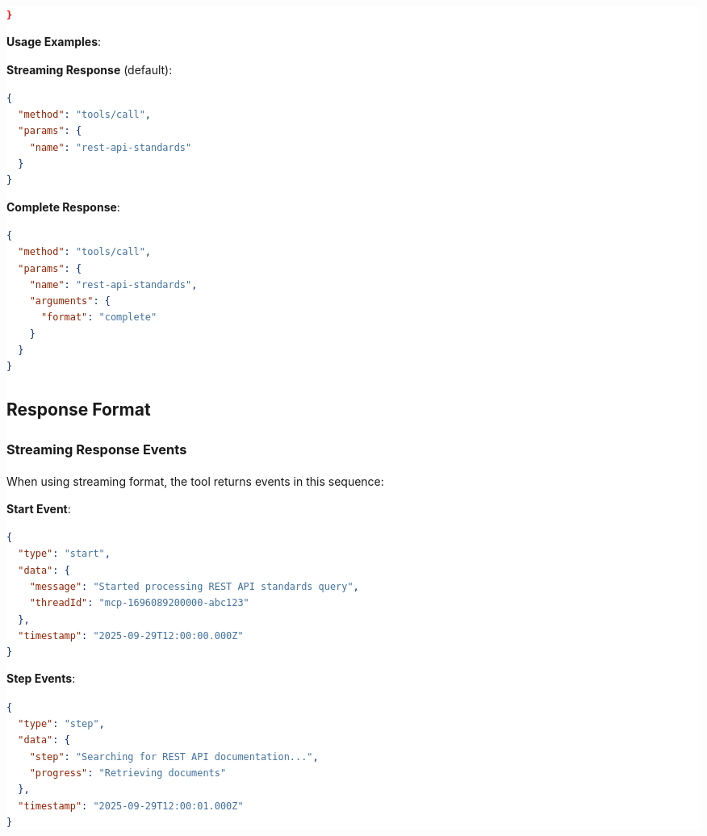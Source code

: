 ```json
}
```

**Usage Examples**:

**Streaming Response** (default):

```json
{
  "method": "tools/call",
  "params": {
    "name": "rest-api-standards"
  }
}
```

**Complete Response**:

```json
{
  "method": "tools/call",
  "params": {
    "name": "rest-api-standards",
    "arguments": {
      "format": "complete"
    }
  }
}
```

## Response Format

### Streaming Response Events

When using streaming format, the tool returns events in this sequence:

**Start Event**:

```json
{
  "type": "start",
  "data": {
    "message": "Started processing REST API standards query",
    "threadId": "mcp-1696089200000-abc123"
  },
  "timestamp": "2025-09-29T12:00:00.000Z"
}
```

**Step Events**:

```json
{
  "type": "step", 
  "data": {
    "step": "Searching for REST API documentation...",
    "progress": "Retrieving documents"
  },
  "timestamp": "2025-09-29T12:00:01.000Z"
}
```
